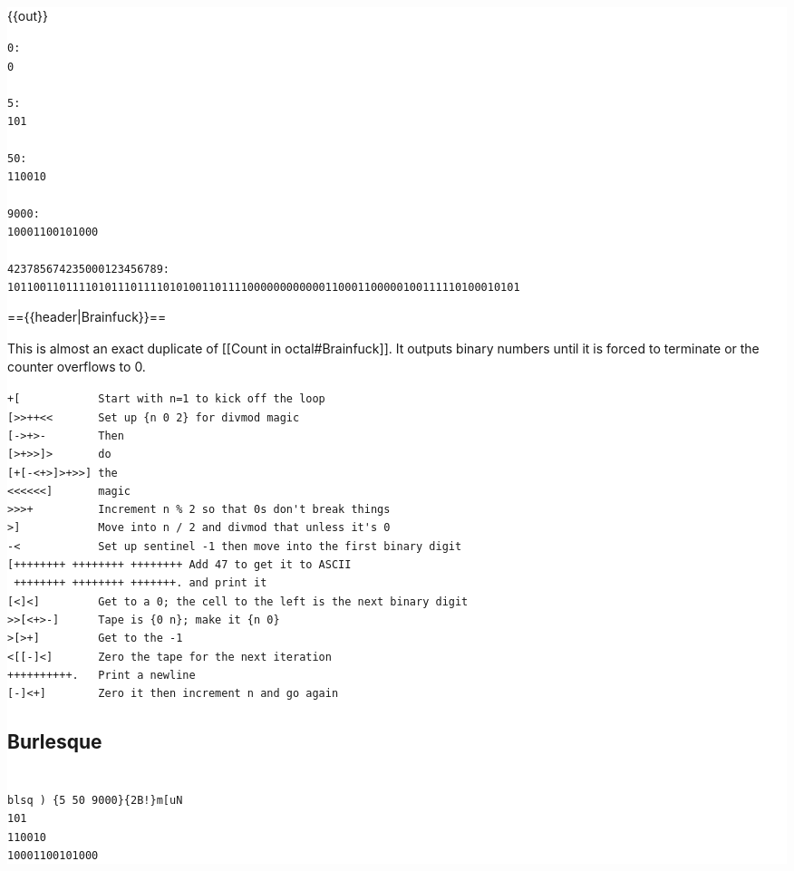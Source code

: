 {{out}}

```txt
0:
0

5:
101

50:
110010

9000:
10001100101000

423785674235000123456789:
1011001101111010111011110101001101111000000000000110001100000100111110100010101
```


=={{header|Brainfuck}}==

This is almost an exact duplicate of [[Count in octal#Brainfuck]]. It outputs binary numbers until it is forced to terminate or the counter overflows to 0.


```bf
+[            Start with n=1 to kick off the loop
[>>++<<       Set up {n 0 2} for divmod magic
[->+>-        Then
[>+>>]>       do
[+[-<+>]>+>>] the
<<<<<<]       magic
>>>+          Increment n % 2 so that 0s don't break things
>]            Move into n / 2 and divmod that unless it's 0
-<            Set up sentinel ‑1 then move into the first binary digit
[++++++++ ++++++++ ++++++++ Add 47 to get it to ASCII
 ++++++++ ++++++++ +++++++. and print it
[<]<]         Get to a 0; the cell to the left is the next binary digit
>>[<+>-]      Tape is {0 n}; make it {n 0}
>[>+]         Get to the ‑1
<[[-]<]       Zero the tape for the next iteration
++++++++++.   Print a newline
[-]<+]        Zero it then increment n and go again
```



## Burlesque


```burlesque

blsq ) {5 50 9000}{2B!}m[uN
101
110010
10001100101000

```
